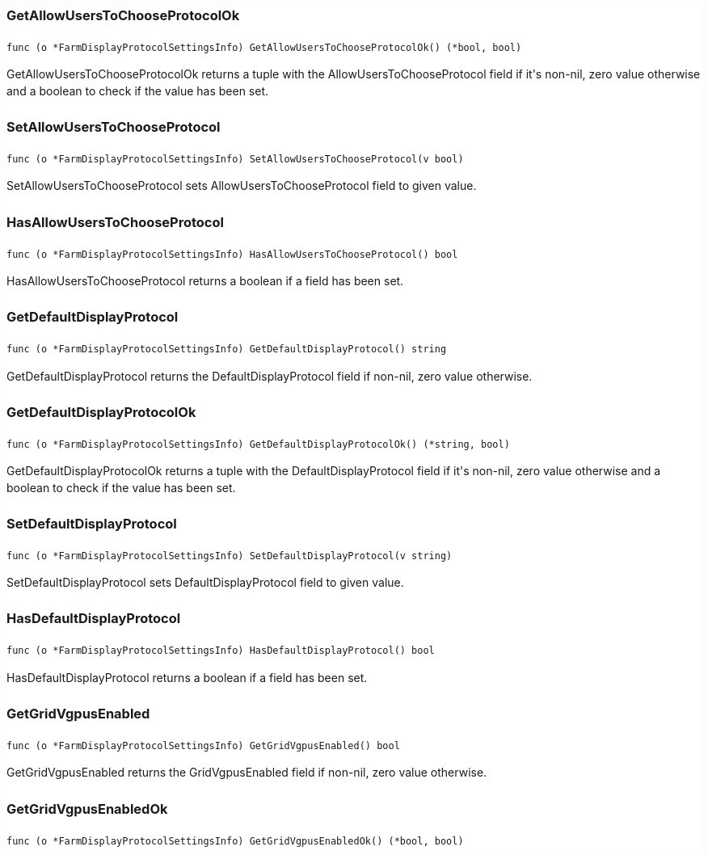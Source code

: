 ### GetAllowUsersToChooseProtocolOk

`func (o *FarmDisplayProtocolSettingsInfo) GetAllowUsersToChooseProtocolOk() (*bool, bool)`

GetAllowUsersToChooseProtocolOk returns a tuple with the AllowUsersToChooseProtocol field if it's non-nil, zero value otherwise
and a boolean to check if the value has been set.

### SetAllowUsersToChooseProtocol

`func (o *FarmDisplayProtocolSettingsInfo) SetAllowUsersToChooseProtocol(v bool)`

SetAllowUsersToChooseProtocol sets AllowUsersToChooseProtocol field to given value.

### HasAllowUsersToChooseProtocol

`func (o *FarmDisplayProtocolSettingsInfo) HasAllowUsersToChooseProtocol() bool`

HasAllowUsersToChooseProtocol returns a boolean if a field has been set.

### GetDefaultDisplayProtocol

`func (o *FarmDisplayProtocolSettingsInfo) GetDefaultDisplayProtocol() string`

GetDefaultDisplayProtocol returns the DefaultDisplayProtocol field if non-nil, zero value otherwise.

### GetDefaultDisplayProtocolOk

`func (o *FarmDisplayProtocolSettingsInfo) GetDefaultDisplayProtocolOk() (*string, bool)`

GetDefaultDisplayProtocolOk returns a tuple with the DefaultDisplayProtocol field if it's non-nil, zero value otherwise
and a boolean to check if the value has been set.

### SetDefaultDisplayProtocol

`func (o *FarmDisplayProtocolSettingsInfo) SetDefaultDisplayProtocol(v string)`

SetDefaultDisplayProtocol sets DefaultDisplayProtocol field to given value.

### HasDefaultDisplayProtocol

`func (o *FarmDisplayProtocolSettingsInfo) HasDefaultDisplayProtocol() bool`

HasDefaultDisplayProtocol returns a boolean if a field has been set.

### GetGridVgpusEnabled

`func (o *FarmDisplayProtocolSettingsInfo) GetGridVgpusEnabled() bool`

GetGridVgpusEnabled returns the GridVgpusEnabled field if non-nil, zero value otherwise.

### GetGridVgpusEnabledOk

`func (o *FarmDisplayProtocolSettingsInfo) GetGridVgpusEnabledOk() (*bool, bool)`
